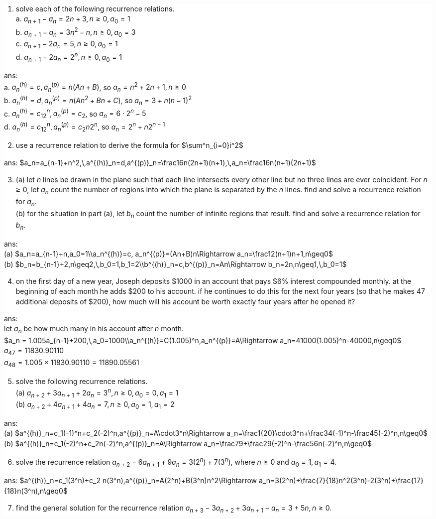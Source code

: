 1. solve each of the following recurrence relations.  
a. $a_{n+1}-a_n=2n+3,\,n\geq0,a_0=1$  
b. $a_{n+1}-a_n=3n^2-n,\,n\geq0,a_0=3$  
c. $a_{n+1}-2a_n=5,\,n\geq0,a_0=1$  
d. $a_{n+1}-2a_n=2^n,\,n\geq0,a_0=1$  

ans:  
a. $a^{(h)}_n=c,a^{(p)}_n=n(An+B)$, so $a_n=n^2+2n+1,\,n\geq0$  
b. $a^{(h)}_n=d,a^{(p)}_n=n(An^2+Bn+C)$, so $a_n=3+n(n-1)^2$  
c. $a^{(h)}_n=c_12^n,a^{(p)}_n=c_2$, so $a_n=6\cdot2^n-5$  
d. $a^{(h)}_n=c_12^n,a^{(p)}_n=c_2n2^n$, so $a_n=2^n+n2^{n-1}$

2. use a recurrence relation to derive the formula for $\sum^n_{i=0}i^2$

ans: $a_n=a_{n-1}+n^2,\,a^{(h)}_n=d,a^{(p)}_n=\frac16n(2n+1)(n+1),\,a_n=\frac16n(n+1)(2n+1)$

3. (a) let $n$ lines be drawn in the plane such that each line intersects every other line but no three lines are ever coincident. For $n\geq0$, let $a_n$ count the number of regions into which the plane is separated by the $n$ lines. find and solve a recurrence relation for $a_n$.  
(b) for the situation in part (a), let $b_n$ count the number of infinite regions that result. find and solve a recurrence relation for $b_n$.  

ans:  
(a) $a_n=a_{n-1}+n,a_0=1\\a_n^{(h)}=c, a_n^{(p)}=(An+B)n\Rightarrow a_n=\frac12(n+1)n+1,n\geq0$  
(b) $b_n=b_{n-1}+2,n\geq2,\,b_0=1,b_1=2\\b^{(h)}_n=c,b^{(p)}_n=An\Rightarrow b_n=2n,n\geq1,\,b_0=1$  
  
4. on the first day of a new year, Joseph deposits \$$1000$ in an account that pays \$$6$% interest compounded monthly. at the beginning of each month he adds \$$200$ to his account. if he continues to do this for the next four years (so that he makes $47$ additional deposits of \$$200$), how much will his account be worth exactly four years after he opened it?  

ans:  
let $a_n$ be how much many in his account after $n$ month.  
$a_n = 1.005a_{n-1}+200,\,a_0=1000\\a_n^{(h)}=C(1.005)^n,a_n^{(p)}=A\Rightarrow a_n=41000(1.005)^n-40000,n\geq0$  
$a_{47}=11830.90110$  
$a_{48}=1.005\times11830.90110=11890.05561$  

5. solve the following recurrence relations.  
(a) $a_{n+2}+3a_{n+1}+2a_{n}=3^n,n\geq0,\,a_0=0,a_1=1$  
(b) $a_{n+2}+4a_{n+1}+4a_n=7,n\geq0,\,a_0=1,a_1=2$  

ans:  
(a) $a^{(h)}_n=c_1(-1)^n+c_2(-2)^n,a^{(p)}_n=A\cdot3^n\Rightarrow a_n=\frac1{20}\cdot3^n+\frac34(-1)^n-\frac45(-2)^n,n\geq0$  
(b) $a^{(h)}_n=c_1(-2)^n+c_2n(-2)^n,a^{(p)}_n=A\Rightarrow a_n=\frac79+\frac29(-2)^n-\frac56n(-2)^n,n\geq0$  

6. solve the recurrence relation $a_{n+2}-6a_{n+1}+9a_n=3(2^n)+7(3^n)$, where $n\geq0$ and $a_0=1,a_1=4$.  

ans: $a^{(h)}_n=c_1(3^n)+c_2 n(3^n),a^{(p)}_n=A(2^n)+B(3^n)n^2\Rightarrow a_n=3(2^n)+\frac{7}{18}n^2(3^n)-2(3^n)+\frac{17}{18}n(3^n),n\geq0$  

7. find the general solution for the recurrence relation $a_{n+3}-3a_{n+2}+3a_{n+1}-a_n=3+5n,n\geq0$.  
